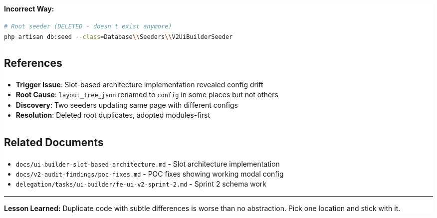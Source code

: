 **Incorrect Way:**
```bash
# Root seeder (DELETED - doesn't exist anymore)
php artisan db:seed --class=Database\\Seeders\\V2UiBuilderSeeder
```

## References

- **Trigger Issue**: Slot-based architecture implementation revealed config drift
- **Root Cause**: `layout_tree_json` renamed to `config` in some places but not others
- **Discovery**: Two seeders updating same page with different configs
- **Resolution**: Deleted root duplicates, adopted modules-first

## Related Documents

- `docs/ui-builder-slot-based-architecture.md` - Slot architecture implementation
- `docs/v2-audit-findings/poc-fixes.md` - POC fixes showing working modal config
- `delegation/tasks/ui-builder/fe-ui-v2-sprint-2.md` - Sprint 2 schema work

---

**Lesson Learned:** Duplicate code with subtle differences is worse than no abstraction. Pick one location and stick with it.
